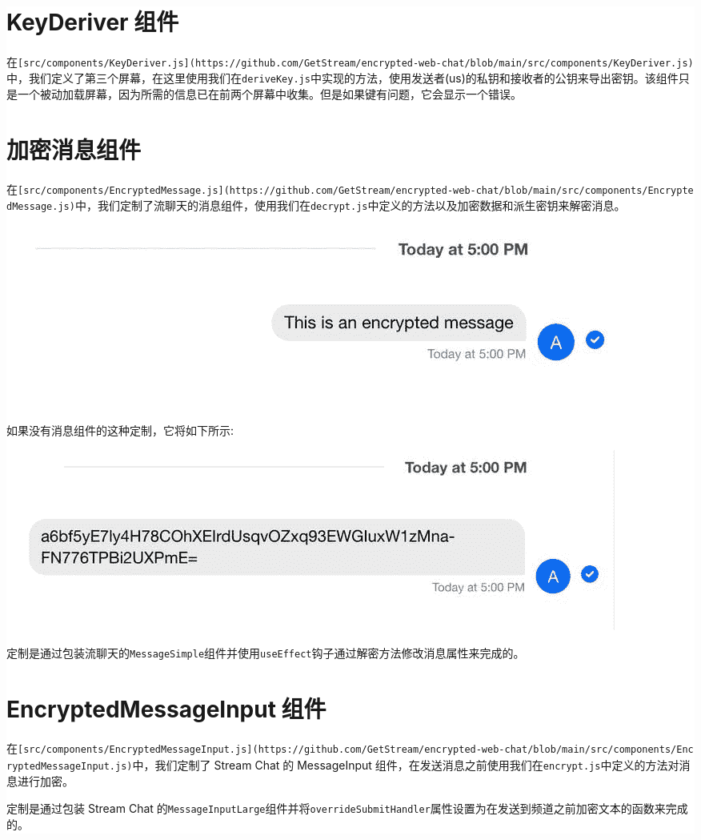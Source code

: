 # KeyDeriver 组件

在`[src/components/KeyDeriver.js](https://github.com/GetStream/encrypted-web-chat/blob/main/src/components/KeyDeriver.js)`中，我们定义了第三个屏幕，在这里使用我们在`deriveKey.js`中实现的方法，使用发送者(us)的私钥和接收者的公钥来导出密钥。该组件只是一个被动加载屏幕，因为所需的信息已在前两个屏幕中收集。但是如果键有问题，它会显示一个错误。

# 加密消息组件

在`[src/components/EncryptedMessage.js](https://github.com/GetStream/encrypted-web-chat/blob/main/src/components/EncryptedMessage.js)`中，我们定制了流聊天的消息组件，使用我们在`decrypt.js`中定义的方法以及加密数据和派生密钥来解密消息。

![](img/b0f0b1181c5fa8bb4718e4bcd81fa109.png)

如果没有消息组件的这种定制，它将如下所示:

![](img/cc854180df2a20d8a725054b19c914de.png)

定制是通过包装流聊天的`MessageSimple`组件并使用`useEffect`钩子通过解密方法修改消息属性来完成的。

# EncryptedMessageInput 组件

在`[src/components/EncryptedMessageInput.js](https://github.com/GetStream/encrypted-web-chat/blob/main/src/components/EncryptedMessageInput.js)`中，我们定制了 Stream Chat 的 MessageInput 组件，在发送消息之前使用我们在`encrypt.js`中定义的方法对消息进行加密。

定制是通过包装 Stream Chat 的`MessageInputLarge`组件并将`overrideSubmitHandler`属性设置为在发送到频道之前加密文本的函数来完成的。
